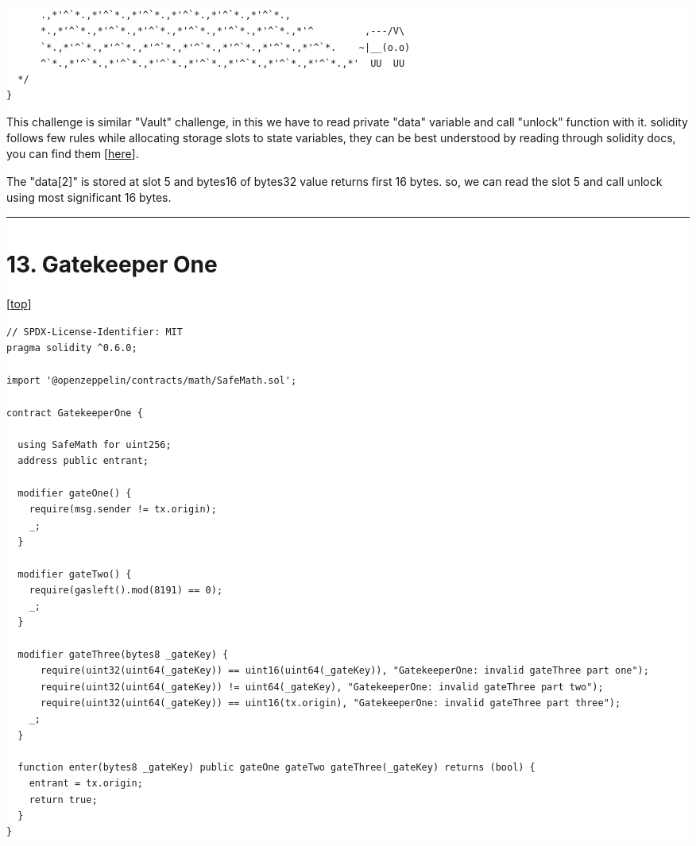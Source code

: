 ```solidity
      .,*'^`*.,*'^`*.,*'^`*.,*'^`*.,*'^`*.,*'^`*.,
      *.,*'^`*.,*'^`*.,*'^`*.,*'^`*.,*'^`*.,*'^`*.,*'^         ,---/V\
      `*.,*'^`*.,*'^`*.,*'^`*.,*'^`*.,*'^`*.,*'^`*.,*'^`*.    ~|__(o.o)
      ^`*.,*'^`*.,*'^`*.,*'^`*.,*'^`*.,*'^`*.,*'^`*.,*'^`*.,*'  UU  UU
  */
}
```

This challenge is similar "Vault" challenge, in this we have to read private "data" variable and call "unlock" function with it. solidity follows few rules while allocating storage slots to state variables, they can be best understood by reading through solidity docs, you can find them \[[here](https://docs.soliditylang.org/en/v0.8.9/internals/layout_in_storage.html)\].

The "data[2]" is stored at slot 5 and bytes16 of bytes32 value returns first 16 bytes. so, we can read the slot 5 and call unlock using most significant 16 bytes.

---

# <a name="gatekeeperone"></a> 13. Gatekeeper One
\[[top](#top)\]

```solidity
// SPDX-License-Identifier: MIT
pragma solidity ^0.6.0;

import '@openzeppelin/contracts/math/SafeMath.sol';

contract GatekeeperOne {

  using SafeMath for uint256;
  address public entrant;

  modifier gateOne() {
    require(msg.sender != tx.origin);
    _;
  }

  modifier gateTwo() {
    require(gasleft().mod(8191) == 0);
    _;
  }

  modifier gateThree(bytes8 _gateKey) {
      require(uint32(uint64(_gateKey)) == uint16(uint64(_gateKey)), "GatekeeperOne: invalid gateThree part one");
      require(uint32(uint64(_gateKey)) != uint64(_gateKey), "GatekeeperOne: invalid gateThree part two");
      require(uint32(uint64(_gateKey)) == uint16(tx.origin), "GatekeeperOne: invalid gateThree part three");
    _;
  }

  function enter(bytes8 _gateKey) public gateOne gateTwo gateThree(_gateKey) returns (bool) {
    entrant = tx.origin;
    return true;
  }
}
```
